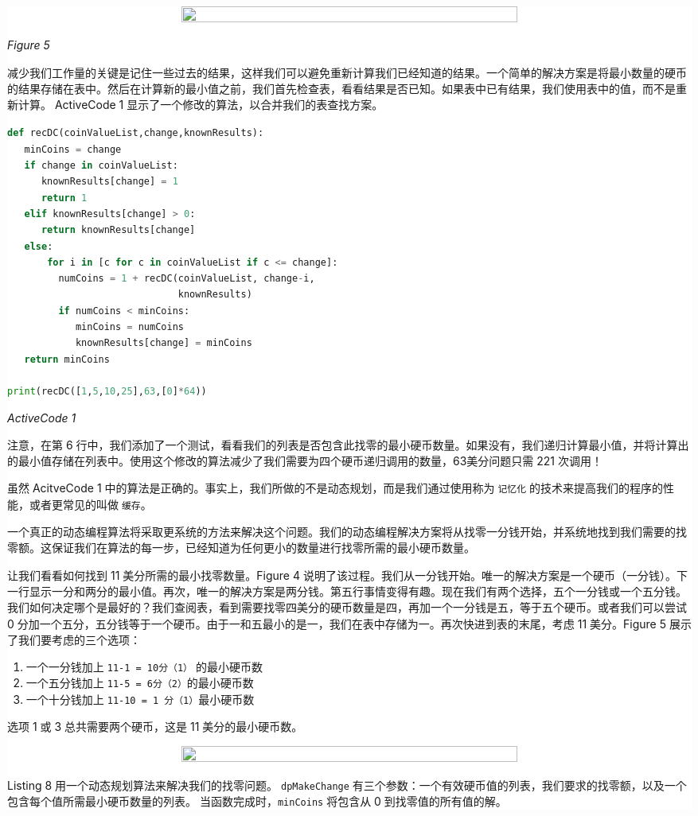 <p align="center">
    <img width="70%" height="70%" src="http://images.iterate.site/blog/image/20190702/nv1In66VKqpl.png?imageslim">
</p>

*Figure 5*

减少我们工作量的关键是记住一些过去的结果，这样我们可以避免重新计算我们已经知道的结果。一个简单的解决方案是将最小数量的硬币的结果存储在表中。然后在计算新的最小值之前，我们首先检查表，看看结果是否已知。如果表中已有结果，我们使用表中的值，而不是重新计算。 ActiveCode 1 显示了一个修改的算法，以合并我们的表查找方案。

```python
def recDC(coinValueList,change,knownResults):
   minCoins = change
   if change in coinValueList:
      knownResults[change] = 1
      return 1
   elif knownResults[change] > 0:
      return knownResults[change]
   else:
       for i in [c for c in coinValueList if c <= change]:
         numCoins = 1 + recDC(coinValueList, change-i,
                              knownResults)
         if numCoins < minCoins:
            minCoins = numCoins
            knownResults[change] = minCoins
   return minCoins

print(recDC([1,5,10,25],63,[0]*64))
```

*ActiveCode 1*

注意，在第 6 行中，我们添加了一个测试，看看我们的列表是否包含此找零的最小硬币数量。如果没有，我们递归计算最小值，并将计算出的最小值存储在列表中。使用这个修改的算法减少了我们需要为四个硬币递归调用的数量，63美分问题只需 221 次调用！

虽然 AcitveCode 1 中的算法是正确的。事实上，我们所做的不是动态规划，而是我们通过使用称为 `记忆化` 的技术来提高我们的程序的性能，或者更常见的叫做 `缓存`。

一个真正的动态编程算法将采取更系统的方法来解决这个问题。我们的动态编程解决方案将从找零一分钱开始，并系统地找到我们需要的找零额。这保证我们在算法的每一步，已经知道为任何更小的数量进行找零所需的最小硬币数量。

让我们看看如何找到 11 美分所需的最小找零数量。Figure 4 说明了该过程。我们从一分钱开始。唯一的解决方案是一个硬币（一分钱）。下一行显示一分和两分的最小值。再次，唯一的解决方案是两分钱。第五行事情变得有趣。现在我们有两个选择，五个一分钱或一个五分钱。我们如何决定哪个是最好的？我们查阅表，看到需要找零四美分的硬币数量是四，再加一个一分钱是五，等于五个硬币。或者我们可以尝试 0 分加一个五分，五分钱等于一个硬币。由于一和五最小的是一，我们在表中存储为一。再次快进到表的末尾，考虑 11 美分。Figure 5 展示了我们要考虑的三个选项：

1. 一个一分钱加上 `11-1 = 10分（1）` 的最小硬币数
2. 一个五分钱加上 `11-5 = 6分（2）`的最小硬币数
3. 一个十分钱加上 `11-10 = 1 分（1）`最小硬币数

选项 1 或 3 总共需要两个硬币，这是 11 美分的最小硬币数。

<p align="center">
    <img width="70%" height="70%" src="http://images.iterate.site/blog/image/20190702/lxD39dcmWO0E.png?imageslim">
</p>

Listing 8 用一个动态规划算法来解决我们的找零问题。 `dpMakeChange` 有三个参数：一个有效硬币值的列表，我们要求的找零额，以及一个包含每个值所需最小硬币数量的列表。 当函数完成时，`minCoins` 将包含从 0 到找零值的所有值的解。
